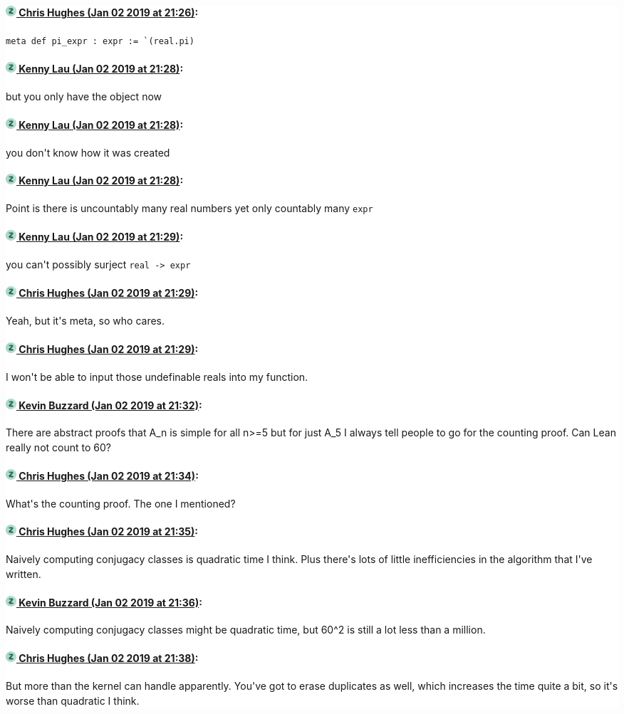 #### [![Click to go to Zulip](../../assets/img/zulip2.png) Chris Hughes (Jan 02 2019 at 21:26)](https://leanprover.zulipchat.com/#narrow/stream/113488-general/topic/expr%27s%20with%20local%20constant/near/154198871):
```lean
meta def pi_expr : expr := `(real.pi)
```

#### [![Click to go to Zulip](../../assets/img/zulip2.png) Kenny Lau (Jan 02 2019 at 21:28)](https://leanprover.zulipchat.com/#narrow/stream/113488-general/topic/expr%27s%20with%20local%20constant/near/154198944):
but you only have the object now

#### [![Click to go to Zulip](../../assets/img/zulip2.png) Kenny Lau (Jan 02 2019 at 21:28)](https://leanprover.zulipchat.com/#narrow/stream/113488-general/topic/expr%27s%20with%20local%20constant/near/154198949):
you don't know how it was created

#### [![Click to go to Zulip](../../assets/img/zulip2.png) Kenny Lau (Jan 02 2019 at 21:28)](https://leanprover.zulipchat.com/#narrow/stream/113488-general/topic/expr%27s%20with%20local%20constant/near/154198961):
Point is there is uncountably many real numbers yet only countably many `expr`

#### [![Click to go to Zulip](../../assets/img/zulip2.png) Kenny Lau (Jan 02 2019 at 21:29)](https://leanprover.zulipchat.com/#narrow/stream/113488-general/topic/expr%27s%20with%20local%20constant/near/154198968):
you can't possibly surject `real -> expr`

#### [![Click to go to Zulip](../../assets/img/zulip2.png) Chris Hughes (Jan 02 2019 at 21:29)](https://leanprover.zulipchat.com/#narrow/stream/113488-general/topic/expr%27s%20with%20local%20constant/near/154198976):
Yeah, but it's meta, so who cares.

#### [![Click to go to Zulip](../../assets/img/zulip2.png) Chris Hughes (Jan 02 2019 at 21:29)](https://leanprover.zulipchat.com/#narrow/stream/113488-general/topic/expr%27s%20with%20local%20constant/near/154198988):
I won't be able to input those undefinable reals into my function.

#### [![Click to go to Zulip](../../assets/img/zulip2.png) Kevin Buzzard (Jan 02 2019 at 21:32)](https://leanprover.zulipchat.com/#narrow/stream/113488-general/topic/expr%27s%20with%20local%20constant/near/154199141):
There are abstract proofs that A_n is simple for all n>=5 but for just A_5 I always tell people to go for the counting proof. Can Lean really not count to 60?

#### [![Click to go to Zulip](../../assets/img/zulip2.png) Chris Hughes (Jan 02 2019 at 21:34)](https://leanprover.zulipchat.com/#narrow/stream/113488-general/topic/expr%27s%20with%20local%20constant/near/154199174):
What's the counting proof. The one I mentioned?

#### [![Click to go to Zulip](../../assets/img/zulip2.png) Chris Hughes (Jan 02 2019 at 21:35)](https://leanprover.zulipchat.com/#narrow/stream/113488-general/topic/expr%27s%20with%20local%20constant/near/154199257):
Naively computing conjugacy classes is quadratic time I think. Plus there's lots of little inefficiencies in the algorithm that I've written.

#### [![Click to go to Zulip](../../assets/img/zulip2.png) Kevin Buzzard (Jan 02 2019 at 21:36)](https://leanprover.zulipchat.com/#narrow/stream/113488-general/topic/expr%27s%20with%20local%20constant/near/154199328):
Naively computing conjugacy classes might be quadratic time, but 60^2 is still a lot less than a million.

#### [![Click to go to Zulip](../../assets/img/zulip2.png) Chris Hughes (Jan 02 2019 at 21:38)](https://leanprover.zulipchat.com/#narrow/stream/113488-general/topic/expr%27s%20with%20local%20constant/near/154199457):
But more than the kernel can handle apparently. You've got to erase duplicates as well, which increases the time quite a bit, so it's worse than quadratic I think.
